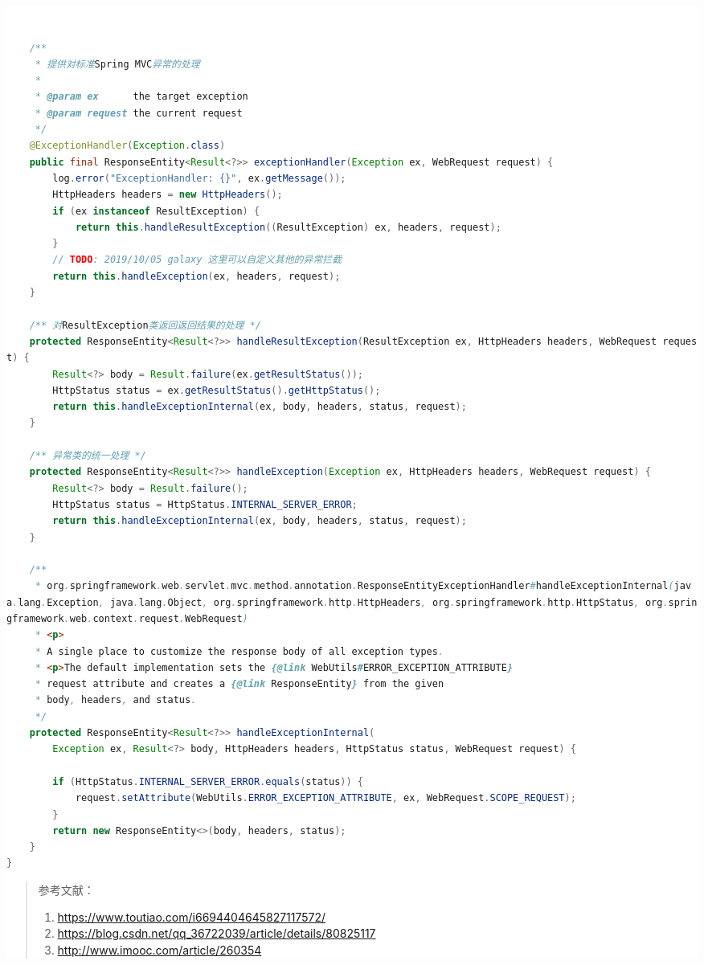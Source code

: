 ```java


    /**
     * 提供对标准Spring MVC异常的处理
     *
     * @param ex      the target exception
     * @param request the current request
     */
    @ExceptionHandler(Exception.class)
    public final ResponseEntity<Result<?>> exceptionHandler(Exception ex, WebRequest request) {
        log.error("ExceptionHandler: {}", ex.getMessage());
        HttpHeaders headers = new HttpHeaders();
        if (ex instanceof ResultException) {
            return this.handleResultException((ResultException) ex, headers, request);
        }
        // TODO: 2019/10/05 galaxy 这里可以自定义其他的异常拦截
        return this.handleException(ex, headers, request);
    }

    /** 对ResultException类返回返回结果的处理 */
    protected ResponseEntity<Result<?>> handleResultException(ResultException ex, HttpHeaders headers, WebRequest request) {
        Result<?> body = Result.failure(ex.getResultStatus());
        HttpStatus status = ex.getResultStatus().getHttpStatus();
        return this.handleExceptionInternal(ex, body, headers, status, request);
    }

    /** 异常类的统一处理 */
    protected ResponseEntity<Result<?>> handleException(Exception ex, HttpHeaders headers, WebRequest request) {
        Result<?> body = Result.failure();
        HttpStatus status = HttpStatus.INTERNAL_SERVER_ERROR;
        return this.handleExceptionInternal(ex, body, headers, status, request);
    }

    /**
     * org.springframework.web.servlet.mvc.method.annotation.ResponseEntityExceptionHandler#handleExceptionInternal(java.lang.Exception, java.lang.Object, org.springframework.http.HttpHeaders, org.springframework.http.HttpStatus, org.springframework.web.context.request.WebRequest)
     * <p>
     * A single place to customize the response body of all exception types.
     * <p>The default implementation sets the {@link WebUtils#ERROR_EXCEPTION_ATTRIBUTE}
     * request attribute and creates a {@link ResponseEntity} from the given
     * body, headers, and status.
     */
    protected ResponseEntity<Result<?>> handleExceptionInternal(
        Exception ex, Result<?> body, HttpHeaders headers, HttpStatus status, WebRequest request) {

        if (HttpStatus.INTERNAL_SERVER_ERROR.equals(status)) {
            request.setAttribute(WebUtils.ERROR_EXCEPTION_ATTRIBUTE, ex, WebRequest.SCOPE_REQUEST);
        }
        return new ResponseEntity<>(body, headers, status);
    }
}
```

> 参考文献：
>
> 1. https://www.toutiao.com/i6694404645827117572/ 
> 2. https://blog.csdn.net/qq_36722039/article/details/80825117 
> 3. http://www.imooc.com/article/260354 